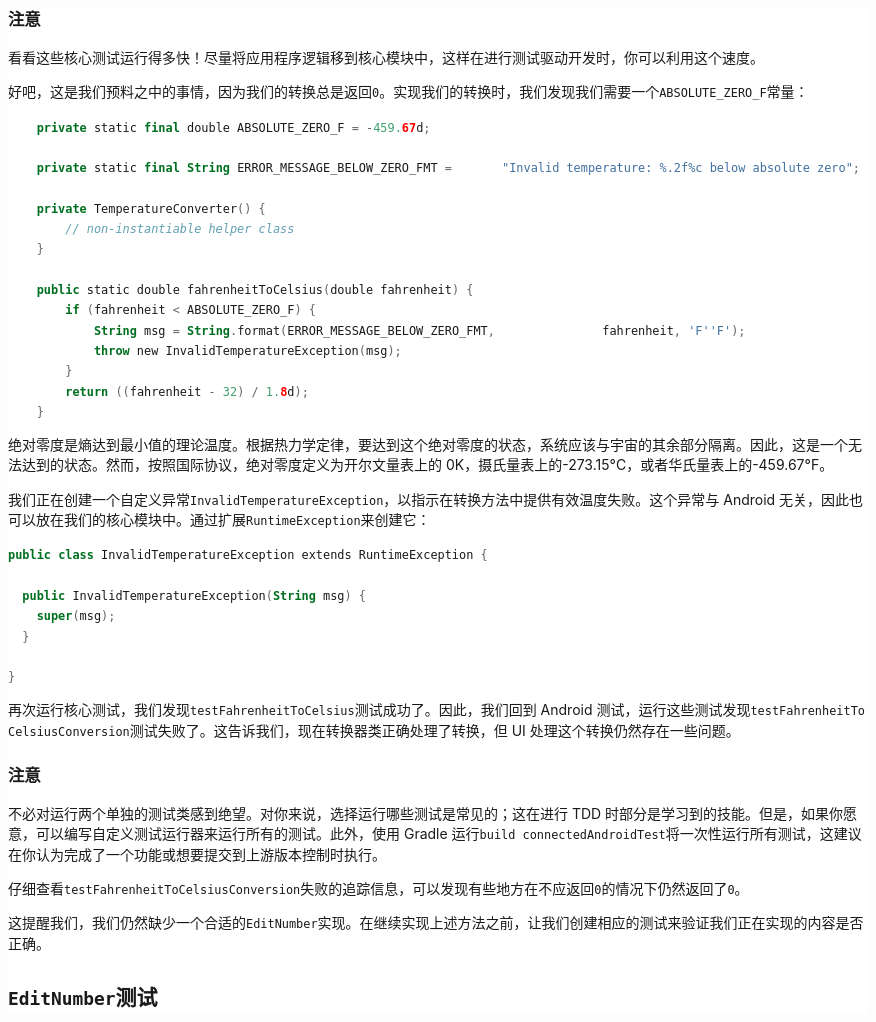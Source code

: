 ### 注意

看看这些核心测试运行得多快！尽量将应用程序逻辑移到核心模块中，这样在进行测试驱动开发时，你可以利用这个速度。

好吧，这是我们预料之中的事情，因为我们的转换总是返回`0`。实现我们的转换时，我们发现我们需要一个`ABSOLUTE_ZERO_F`常量：

```kt
    private static final double ABSOLUTE_ZERO_F = -459.67d;

    private static final String ERROR_MESSAGE_BELOW_ZERO_FMT =       "Invalid temperature: %.2f%c below absolute zero";

    private TemperatureConverter() {
        // non-instantiable helper class
    }

    public static double fahrenheitToCelsius(double fahrenheit) {
        if (fahrenheit < ABSOLUTE_ZERO_F) {
            String msg = String.format(ERROR_MESSAGE_BELOW_ZERO_FMT,               fahrenheit, 'F''F');
            throw new InvalidTemperatureException(msg);
        }
        return ((fahrenheit - 32) / 1.8d);
    }
```

绝对零度是熵达到最小值的理论温度。根据热力学定律，要达到这个绝对零度的状态，系统应该与宇宙的其余部分隔离。因此，这是一个无法达到的状态。然而，按照国际协议，绝对零度定义为开尔文量表上的 0K，摄氏量表上的-273.15°C，或者华氏量表上的-459.67°F。

我们正在创建一个自定义异常`InvalidTemperatureException`，以指示在转换方法中提供有效温度失败。这个异常与 Android 无关，因此也可以放在我们的核心模块中。通过扩展`RuntimeException`来创建它：

```kt
public class InvalidTemperatureException extends RuntimeException {

  public InvalidTemperatureException(String msg) {
    super(msg);
  }

}
```

再次运行核心测试，我们发现`testFahrenheitToCelsius`测试成功了。因此，我们回到 Android 测试，运行这些测试发现`testFahrenheitToCelsiusConversion`测试失败了。这告诉我们，现在转换器类正确处理了转换，但 UI 处理这个转换仍然存在一些问题。

### 注意

不必对运行两个单独的测试类感到绝望。对你来说，选择运行哪些测试是常见的；这在进行 TDD 时部分是学习到的技能。但是，如果你愿意，可以编写自定义测试运行器来运行所有的测试。此外，使用 Gradle 运行`build connectedAndroidTest`将一次性运行所有测试，这建议在你认为完成了一个功能或想要提交到上游版本控制时执行。

仔细查看`testFahrenheitToCelsiusConversion`失败的追踪信息，可以发现有些地方在不应返回`0`的情况下仍然返回了`0`。

这提醒我们，我们仍然缺少一个合适的`EditNumber`实现。在继续实现上述方法之前，让我们创建相应的测试来验证我们正在实现的内容是否正确。

## `EditNumber`测试
